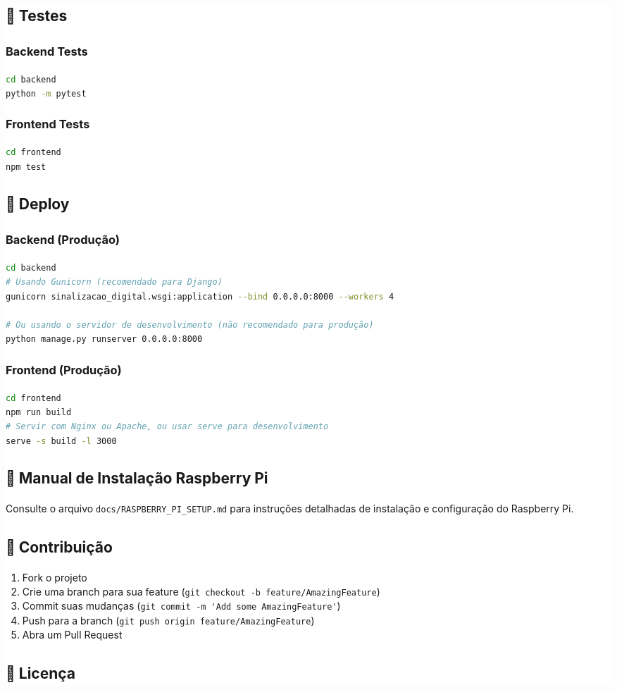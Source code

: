 ## 🧪 Testes

### Backend Tests
```bash
cd backend
python -m pytest
```

### Frontend Tests
```bash
cd frontend
npm test
```

## 🚀 Deploy

### Backend (Produção)
```bash
cd backend
# Usando Gunicorn (recomendado para Django)
gunicorn sinalizacao_digital.wsgi:application --bind 0.0.0.0:8000 --workers 4

# Ou usando o servidor de desenvolvimento (não recomendado para produção)
python manage.py runserver 0.0.0.0:8000
```

### Frontend (Produção)
```bash
cd frontend
npm run build
# Servir com Nginx ou Apache, ou usar serve para desenvolvimento
serve -s build -l 3000
```

## 📝 Manual de Instalação Raspberry Pi

Consulte o arquivo `docs/RASPBERRY_PI_SETUP.md` para instruções detalhadas de instalação e configuração do Raspberry Pi.

## 🤝 Contribuição

1. Fork o projeto
2. Crie uma branch para sua feature (`git checkout -b feature/AmazingFeature`)
3. Commit suas mudanças (`git commit -m 'Add some AmazingFeature'`)
4. Push para a branch (`git push origin feature/AmazingFeature`)
5. Abra um Pull Request

## 📄 Licença
